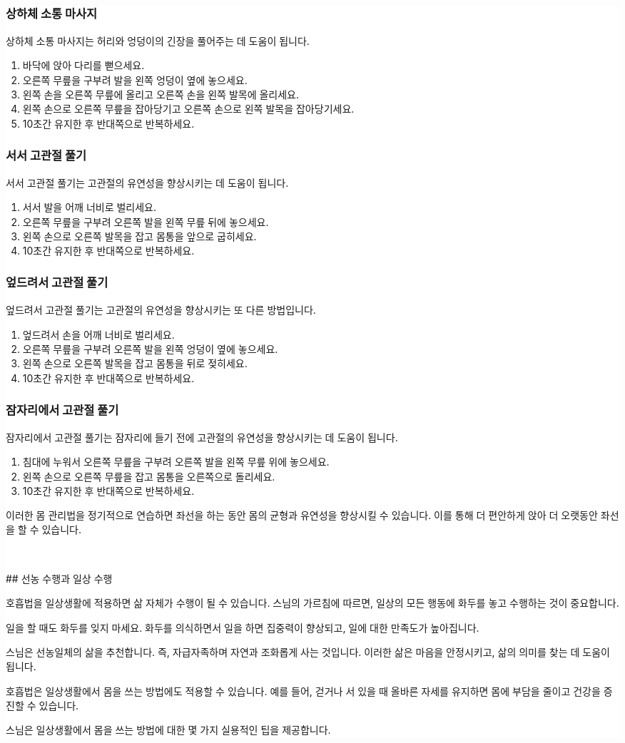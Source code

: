 ### 상하체 소통 마사지

상하체 소통 마사지는 허리와 엉덩이의 긴장을 풀어주는 데 도움이 됩니다.

1. 바닥에 앉아 다리를 뻗으세요.
2. 오른쪽 무릎을 구부려 발을 왼쪽 엉덩이 옆에 놓으세요.
3. 왼쪽 손을 오른쪽 무릎에 올리고 오른쪽 손을 왼쪽 발목에 올리세요.
4. 왼쪽 손으로 오른쪽 무릎을 잡아당기고 오른쪽 손으로 왼쪽 발목을 잡아당기세요.
5. 10초간 유지한 후 반대쪽으로 반복하세요.

### 서서 고관절 풀기

서서 고관절 풀기는 고관절의 유연성을 향상시키는 데 도움이 됩니다.

1. 서서 발을 어깨 너비로 벌리세요.
2. 오른쪽 무릎을 구부려 오른쪽 발을 왼쪽 무릎 뒤에 놓으세요.
3. 왼쪽 손으로 오른쪽 발목을 잡고 몸통을 앞으로 굽히세요.
4. 10초간 유지한 후 반대쪽으로 반복하세요.

### 엎드려서 고관절 풀기

엎드려서 고관절 풀기는 고관절의 유연성을 향상시키는 또 다른 방법입니다.

1. 엎드려서 손을 어깨 너비로 벌리세요.
2. 오른쪽 무릎을 구부려 오른쪽 발을 왼쪽 엉덩이 옆에 놓으세요.
3. 왼쪽 손으로 오른쪽 발목을 잡고 몸통을 뒤로 젖히세요.
4. 10초간 유지한 후 반대쪽으로 반복하세요.

### 잠자리에서 고관절 풀기

잠자리에서 고관절 풀기는 잠자리에 들기 전에 고관절의 유연성을 향상시키는 데 도움이 됩니다.

1. 침대에 누워서 오른쪽 무릎을 구부려 오른쪽 발을 왼쪽 무릎 위에 놓으세요.
2. 왼쪽 손으로 오른쪽 무릎을 잡고 몸통을 오른쪽으로 돌리세요.
3. 10초간 유지한 후 반대쪽으로 반복하세요.

이러한 몸 관리법을 정기적으로 연습하면 좌선을 하는 동안 몸의 균형과 유연성을 향상시킬 수 있습니다. 이를 통해 더 편안하게 앉아 더 오랫동안 좌선을 할 수 있습니다.

<p>&nbsp;</p>
## 선농 수행과 일상 수행



호흡법을 일상생활에 적용하면 삶 자체가 수행이 될 수 있습니다. 스님의 가르침에 따르면, 일상의 모든 행동에 화두를 놓고 수행하는 것이 중요합니다.



일을 할 때도 화두를 잊지 마세요. 화두를 의식하면서 일을 하면 집중력이 향상되고, 일에 대한 만족도가 높아집니다.



스님은 선농일체의 삶을 추천합니다. 즉, 자급자족하며 자연과 조화롭게 사는 것입니다. 이러한 삶은 마음을 안정시키고, 삶의 의미를 찾는 데 도움이 됩니다.



호흡법은 일상생활에서 몸을 쓰는 방법에도 적용할 수 있습니다. 예를 들어, 걷거나 서 있을 때 올바른 자세를 유지하면 몸에 부담을 줄이고 건강을 증진할 수 있습니다.



스님은 일상생활에서 몸을 쓰는 방법에 대한 몇 가지 실용적인 팁을 제공합니다.
